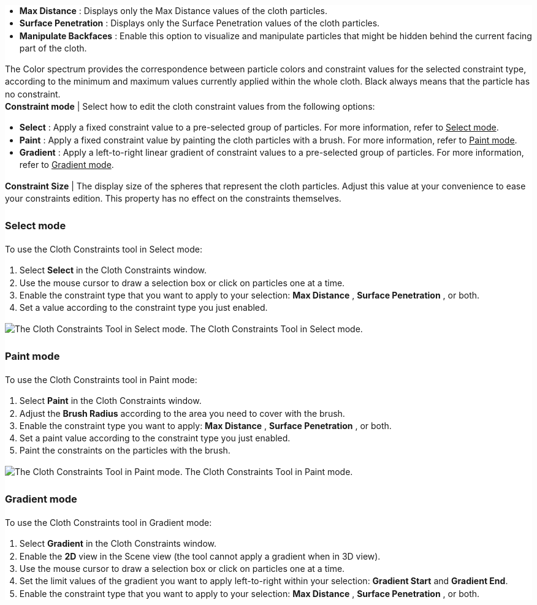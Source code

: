   * **Max Distance** : Displays only the Max Distance values of the cloth particles.
  * **Surface Penetration** : Displays only the Surface Penetration values of the cloth particles.
  * **Manipulate Backfaces** : Enable this option to visualize and manipulate particles that might be hidden behind the current facing part of the cloth.

  
The Color spectrum provides the correspondence between particle colors and constraint values for the selected constraint type, according to the minimum and maximum values currently applied within the whole cloth. Black always means that the particle has no constraint.  
**Constraint mode** | Select how to edit the cloth constraint values from the following options:  

  * **Select** : Apply a fixed constraint value to a pre-selected group of particles. For more information, refer to [Select mode](https://docs.unity3d.com/6000.0/Documentation/Manual/class-Cloth.html#select-mode).
  * **Paint** : Apply a fixed constraint value by painting the cloth particles with a brush. For more information, refer to [Paint mode](https://docs.unity3d.com/6000.0/Documentation/Manual/class-Cloth.html#paint-mode).
  * **Gradient** : Apply a left-to-right linear gradient of constraint values to a pre-selected group of particles. For more information, refer to [Gradient mode](https://docs.unity3d.com/6000.0/Documentation/Manual/class-Cloth.html#gradient-mode).

  
**Constraint Size** | The display size of the spheres that represent the cloth particles. Adjust this value at your convenience to ease your constraints edition. This property has no effect on the constraints themselves.  
### Select mode
To use the Cloth Constraints tool in Select mode:
  1. Select **Select** in the Cloth Constraints window.
  2. Use the mouse cursor to draw a selection box or click on particles one at a time.
  3. Enable the constraint type that you want to apply to your selection: **Max Distance** , **Surface Penetration** , or both.
  4. Set a value according to the constraint type you just enabled.

![The Cloth Constraints Tool in Select mode.](https://docs.unity3d.com/6000.0/Documentation/uploads/Main/cloth-constraints-select.png) The Cloth Constraints Tool in Select mode.
### Paint mode
To use the Cloth Constraints tool in Paint mode:
  1. Select **Paint** in the Cloth Constraints window.
  2. Adjust the **Brush Radius** according to the area you need to cover with the brush.
  3. Enable the constraint type you want to apply: **Max Distance** , **Surface Penetration** , or both.
  4. Set a paint value according to the constraint type you just enabled.
  5. Paint the constraints on the particles with the brush.

![The Cloth Constraints Tool in Paint mode.](https://docs.unity3d.com/6000.0/Documentation/uploads/Main/cloth-constraints-paint.png) The Cloth Constraints Tool in Paint mode.
### Gradient mode
To use the Cloth Constraints tool in Gradient mode:
  1. Select **Gradient** in the Cloth Constraints window.
  2. Enable the **2D** view in the Scene view (the tool cannot apply a gradient when in 3D view).
  3. Use the mouse cursor to draw a selection box or click on particles one at a time.
  4. Set the limit values of the gradient you want to apply left-to-right within your selection: **Gradient Start** and **Gradient End**.
  5. Enable the constraint type that you want to apply to your selection: **Max Distance** , **Surface Penetration** , or both.
